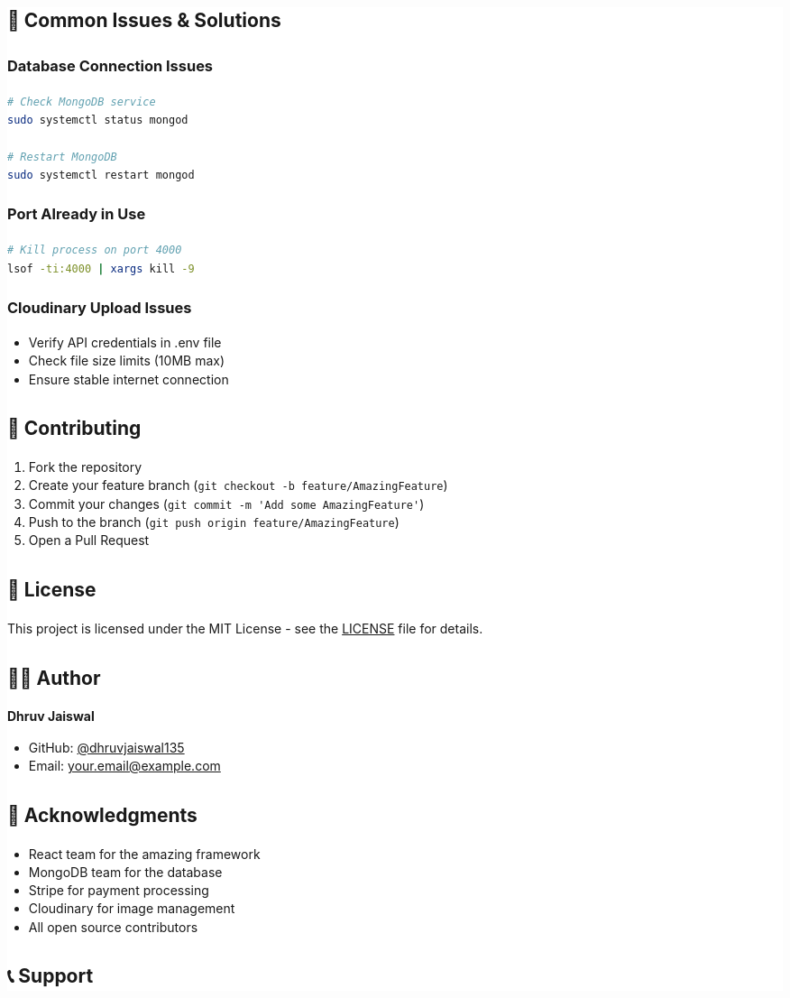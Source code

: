 ## 🔧 Common Issues & Solutions

### Database Connection Issues
```bash
# Check MongoDB service
sudo systemctl status mongod

# Restart MongoDB
sudo systemctl restart mongod
```

### Port Already in Use
```bash
# Kill process on port 4000
lsof -ti:4000 | xargs kill -9
```

### Cloudinary Upload Issues
- Verify API credentials in .env file
- Check file size limits (10MB max)
- Ensure stable internet connection

## 🤝 Contributing

1. Fork the repository
2. Create your feature branch (`git checkout -b feature/AmazingFeature`)
3. Commit your changes (`git commit -m 'Add some AmazingFeature'`)
4. Push to the branch (`git push origin feature/AmazingFeature`)
5. Open a Pull Request

## 📄 License

This project is licensed under the MIT License - see the [LICENSE](LICENSE) file for details.

## 👨‍💻 Author

**Dhruv Jaiswal**
- GitHub: [@dhruvjaiswal135](https://github.com/dhruvjaiswal135)
- Email: your.email@example.com

## 🙏 Acknowledgments

- React team for the amazing framework
- MongoDB team for the database
- Stripe for payment processing
- Cloudinary for image management
- All open source contributors

## 📞 Support
